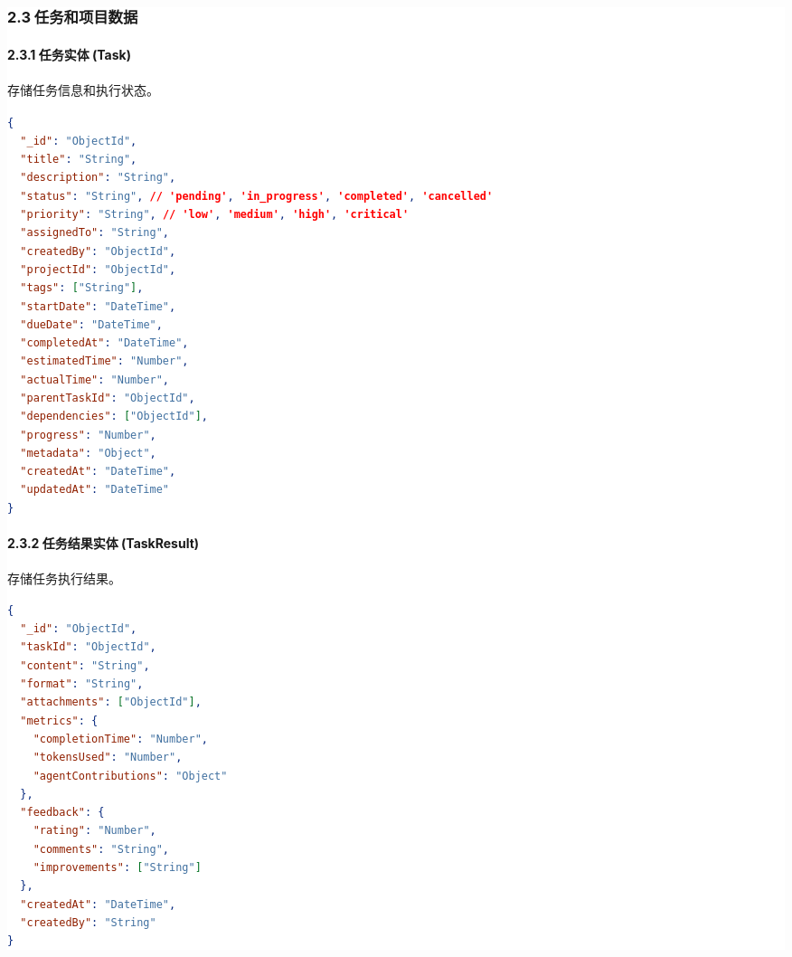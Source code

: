 ### 2.3 任务和项目数据

#### 2.3.1 任务实体 (Task)

存储任务信息和执行状态。

```json
{
  "_id": "ObjectId",
  "title": "String",
  "description": "String",
  "status": "String", // 'pending', 'in_progress', 'completed', 'cancelled'
  "priority": "String", // 'low', 'medium', 'high', 'critical'
  "assignedTo": "String",
  "createdBy": "ObjectId",
  "projectId": "ObjectId",
  "tags": ["String"],
  "startDate": "DateTime",
  "dueDate": "DateTime",
  "completedAt": "DateTime",
  "estimatedTime": "Number",
  "actualTime": "Number",
  "parentTaskId": "ObjectId",
  "dependencies": ["ObjectId"],
  "progress": "Number",
  "metadata": "Object",
  "createdAt": "DateTime",
  "updatedAt": "DateTime"
}
```

#### 2.3.2 任务结果实体 (TaskResult)

存储任务执行结果。

```json
{
  "_id": "ObjectId",
  "taskId": "ObjectId",
  "content": "String",
  "format": "String",
  "attachments": ["ObjectId"],
  "metrics": {
    "completionTime": "Number",
    "tokensUsed": "Number",
    "agentContributions": "Object"
  },
  "feedback": {
    "rating": "Number",
    "comments": "String",
    "improvements": ["String"]
  },
  "createdAt": "DateTime",
  "createdBy": "String"
}
```

